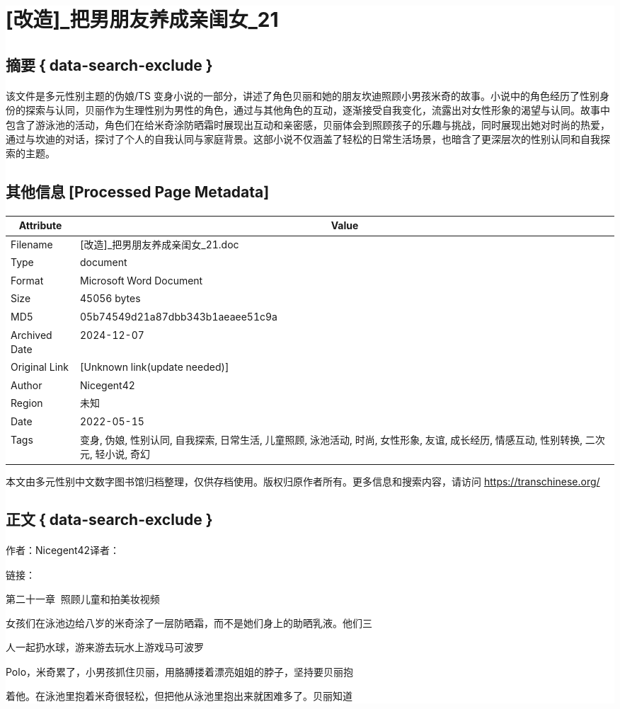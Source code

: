 # [改造]_把男朋友养成亲闺女_21



## 摘要  { data-search-exclude }


该文件是多元性别主题的伪娘/TS 变身小说的一部分，讲述了角色贝丽和她的朋友坎迪照顾小男孩米奇的故事。小说中的角色经历了性别身份的探索与认同，贝丽作为生理性别为男性的角色，通过与其他角色的互动，逐渐接受自我变化，流露出对女性形象的渴望与认同。故事中包含了游泳池的活动，角色们在给米奇涂防晒霜时展现出互动和亲密感，贝丽体会到照顾孩子的乐趣与挑战，同时展现出她对时尚的热爱，通过与坎迪的对话，探讨了个人的自我认同与家庭背景。这部小说不仅涵盖了轻松的日常生活场景，也暗含了更深层次的性别认同和自我探索的主题。



## 其他信息 [Processed Page Metadata]

| Attribute       | Value                                  |
|-----------------|----------------------------------------|
| Filename        | [改造]_把男朋友养成亲闺女_21.doc                             |
| Type            | document                                 |
| Format          | Microsoft Word Document                               |
| Size            | 45056 bytes                           |
| MD5             | 05b74549d21a87dbb343b1aeaee51c9a                                  |
| Archived Date   | 2024-12-07                             |
| Original Link   | [Unknown link(update needed)]                         |
| Author          | Nicegent42                               |
| Region          | 未知                               |
| Date            | 2022-05-15                                 |
| Tags            | 变身, 伪娘, 性别认同, 自我探索, 日常生活, 儿童照顾, 泳池活动, 时尚, 女性形象, 友谊, 成长经历, 情感互动, 性别转换, 二次元, 轻小说, 奇幻                                 |

本文由多元性别中文数字图书馆归档整理，仅供存档使用。版权归原作者所有。更多信息和搜索内容，请访问 <https://transchinese.org/>


## 正文 { data-search-exclude }


作者：Nicegent42译者：

链接：

第二十一章  照顾儿童和拍美妆视频

女孩们在泳池边给八岁的米奇涂了一层防晒霜，而不是她们身上的助晒乳液。他们三

人一起扔水球，游来游去玩水上游戏马可波罗

Polo，米奇累了，小男孩抓住贝丽，用胳膊搂着漂亮姐姐的脖子，坚持要贝丽抱

着他。在泳池里抱着米奇很轻松，但把他从泳池里抱出来就困难多了。贝丽知道
